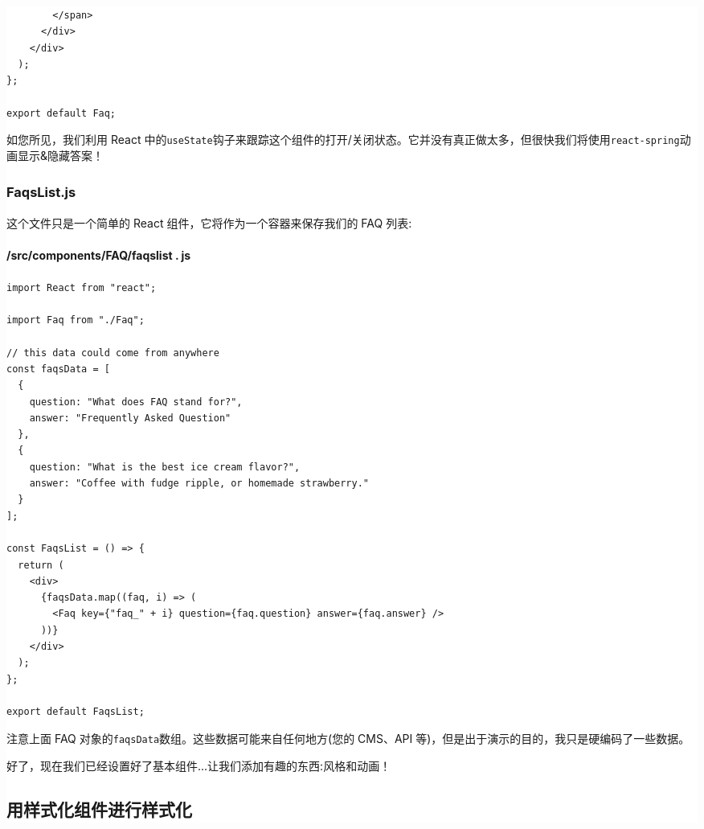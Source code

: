 ```
        </span>
      </div>
    </div>
  );
};

export default Faq; 
```

如您所见，我们利用 React 中的`useState`钩子来跟踪这个组件的打开/关闭状态。它并没有真正做太多，但很快我们将使用`react-spring`动画显示&隐藏答案！

### [](#faqslistjs)FaqsList.js

这个文件只是一个简单的 React 组件，它将作为一个容器来保存我们的 FAQ 列表:

#### /src/components/FAQ/faqslist . js

```
import React from "react";

import Faq from "./Faq";

// this data could come from anywhere
const faqsData = [
  { 
    question: "What does FAQ stand for?",
    answer: "Frequently Asked Question"
  },
  {
    question: "What is the best ice cream flavor?",
    answer: "Coffee with fudge ripple, or homemade strawberry."
  }
];

const FaqsList = () => {
  return (
    <div>
      {faqsData.map((faq, i) => (
        <Faq key={"faq_" + i} question={faq.question} answer={faq.answer} />
      ))}
    </div>
  );
};

export default FaqsList; 
```

注意上面 FAQ 对象的`faqsData`数组。这些数据可能来自任何地方(您的 CMS、API 等)，但是出于演示的目的，我只是硬编码了一些数据。

好了，现在我们已经设置好了基本组件...让我们添加有趣的东西:风格和动画！

## [](#styling-with-styledcomponents)用样式化组件进行样式化

